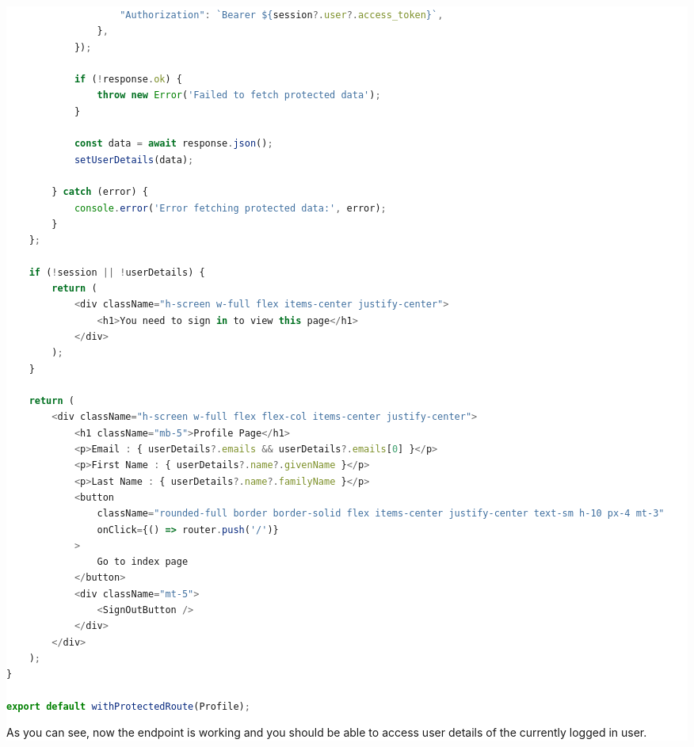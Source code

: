 ```javascript title="src/app/client-profile/page.tsx"
                    "Authorization": `Bearer ${session?.user?.access_token}`,
                },
            });            

            if (!response.ok) {
                throw new Error('Failed to fetch protected data');
            }

            const data = await response.json();
            setUserDetails(data);
            
        } catch (error) {
            console.error('Error fetching protected data:', error);
        }
    };

    if (!session || !userDetails) {
        return (
            <div className="h-screen w-full flex items-center justify-center">
                <h1>You need to sign in to view this page</h1>
            </div>
        );
    }    

    return (
        <div className="h-screen w-full flex flex-col items-center justify-center">
            <h1 className="mb-5">Profile Page</h1>
            <p>Email : { userDetails?.emails && userDetails?.emails[0] }</p>
            <p>First Name : { userDetails?.name?.givenName }</p>
            <p>Last Name : { userDetails?.name?.familyName }</p>
            <button
                className="rounded-full border border-solid flex items-center justify-center text-sm h-10 px-4 mt-3"
                onClick={() => router.push('/')}
            >
                Go to index page
            </button>
            <div className="mt-5">
                <SignOutButton />
            </div>
        </div>
    );
}

export default withProtectedRoute(Profile);
```

As you can see, now the endpoint is working and you should be able to access user details of the currently logged in user.
